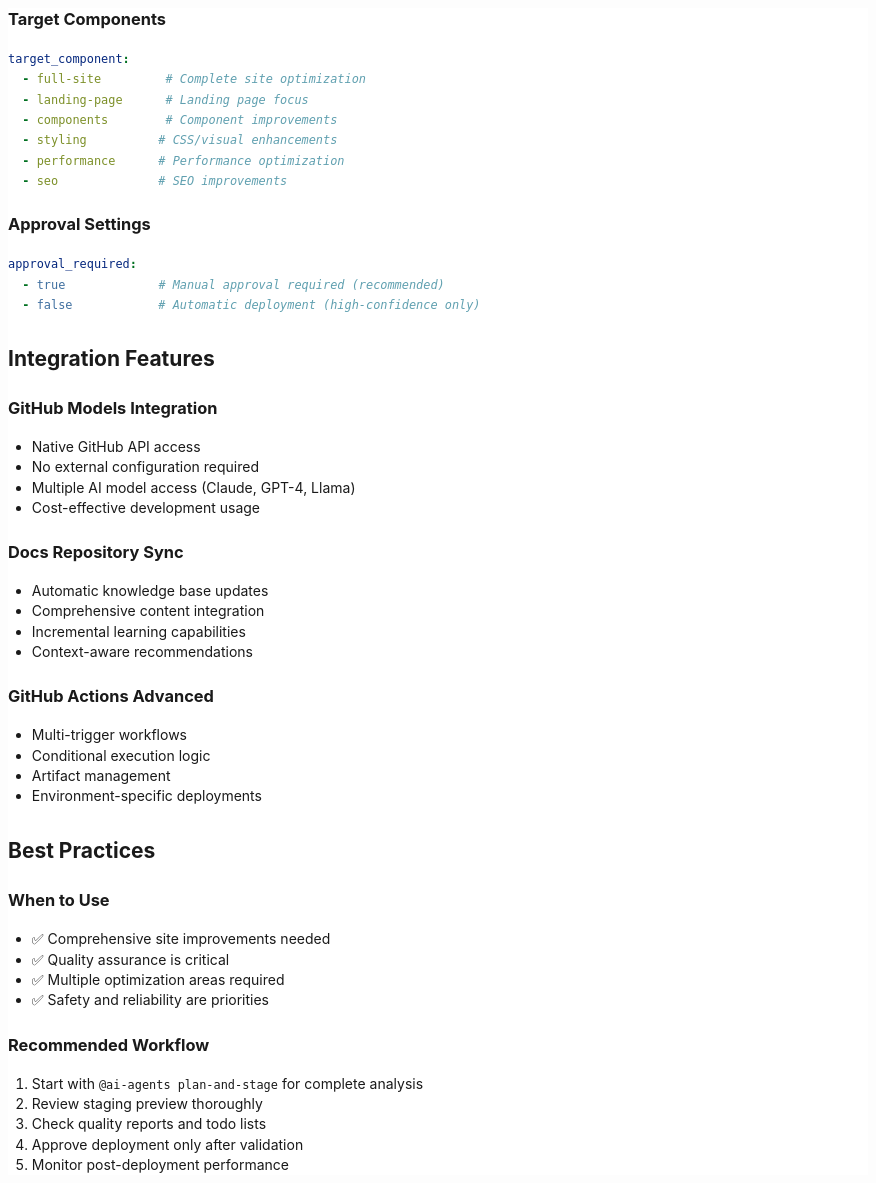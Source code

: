 ### Target Components
```yaml
target_component:
  - full-site         # Complete site optimization
  - landing-page      # Landing page focus
  - components        # Component improvements
  - styling          # CSS/visual enhancements
  - performance      # Performance optimization
  - seo              # SEO improvements
```

### Approval Settings
```yaml
approval_required:
  - true             # Manual approval required (recommended)
  - false            # Automatic deployment (high-confidence only)
```

## Integration Features

### GitHub Models Integration
- Native GitHub API access
- No external configuration required
- Multiple AI model access (Claude, GPT-4, Llama)
- Cost-effective development usage

### Docs Repository Sync
- Automatic knowledge base updates
- Comprehensive content integration
- Incremental learning capabilities
- Context-aware recommendations

### GitHub Actions Advanced
- Multi-trigger workflows
- Conditional execution logic
- Artifact management
- Environment-specific deployments

## Best Practices

### When to Use
- ✅ Comprehensive site improvements needed
- ✅ Quality assurance is critical
- ✅ Multiple optimization areas required
- ✅ Safety and reliability are priorities

### Recommended Workflow
1. Start with `@ai-agents plan-and-stage` for complete analysis
2. Review staging preview thoroughly
3. Check quality reports and todo lists
4. Approve deployment only after validation
5. Monitor post-deployment performance
